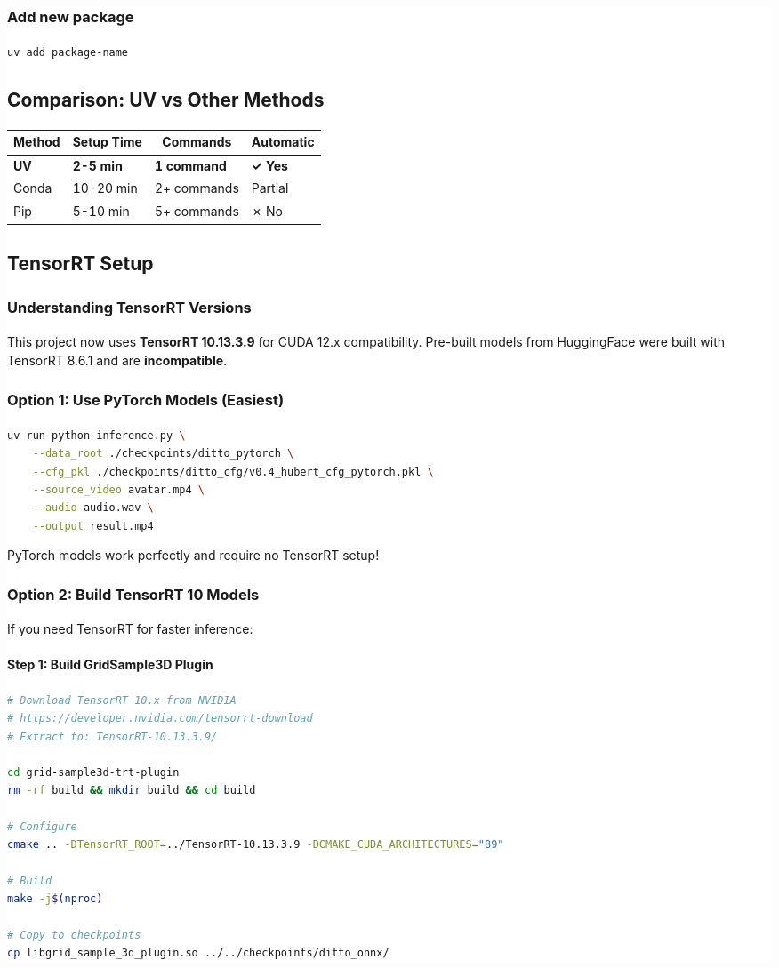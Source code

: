 ### Add new package

```bash
uv add package-name
```

## Comparison: UV vs Other Methods

| Method | Setup Time | Commands | Automatic |
|--------|-----------|----------|-----------|
| **UV** | **2-5 min** | **1 command** | **✓ Yes** |
| Conda | 10-20 min | 2+ commands | Partial |
| Pip | 5-10 min | 5+ commands | ✗ No |

## TensorRT Setup

### Understanding TensorRT Versions

This project now uses **TensorRT 10.13.3.9** for CUDA 12.x compatibility. Pre-built models from HuggingFace were built with TensorRT 8.6.1 and are **incompatible**.

### Option 1: Use PyTorch Models (Easiest)

```bash
uv run python inference.py \
    --data_root ./checkpoints/ditto_pytorch \
    --cfg_pkl ./checkpoints/ditto_cfg/v0.4_hubert_cfg_pytorch.pkl \
    --source_video avatar.mp4 \
    --audio audio.wav \
    --output result.mp4
```

PyTorch models work perfectly and require no TensorRT setup!

### Option 2: Build TensorRT 10 Models

If you need TensorRT for faster inference:

#### Step 1: Build GridSample3D Plugin

```bash
# Download TensorRT 10.x from NVIDIA
# https://developer.nvidia.com/tensorrt-download
# Extract to: TensorRT-10.13.3.9/

cd grid-sample3d-trt-plugin
rm -rf build && mkdir build && cd build

# Configure
cmake .. -DTensorRT_ROOT=../TensorRT-10.13.3.9 -DCMAKE_CUDA_ARCHITECTURES="89"

# Build
make -j$(nproc)

# Copy to checkpoints
cp libgrid_sample_3d_plugin.so ../../checkpoints/ditto_onnx/
```

